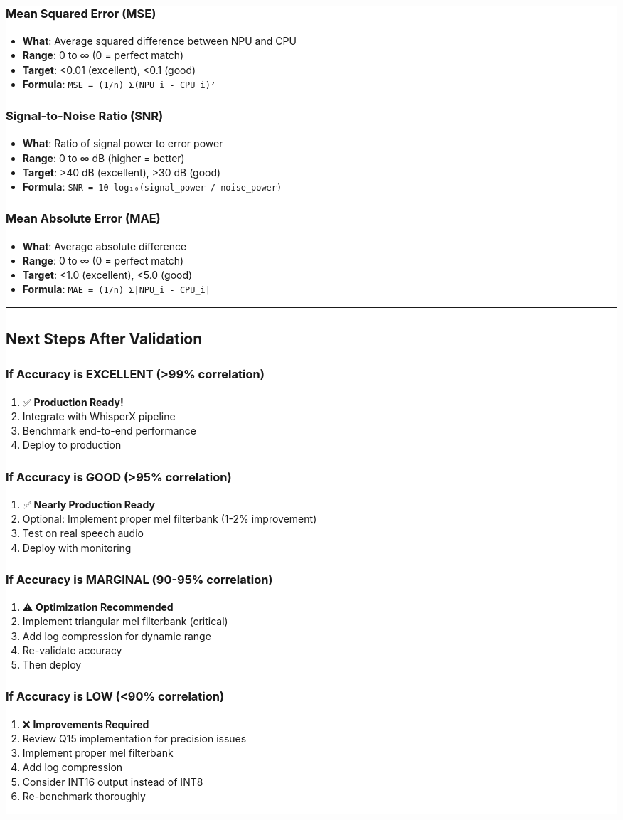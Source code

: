 ### Mean Squared Error (MSE)

- **What**: Average squared difference between NPU and CPU
- **Range**: 0 to ∞ (0 = perfect match)
- **Target**: <0.01 (excellent), <0.1 (good)
- **Formula**: `MSE = (1/n) Σ(NPU_i - CPU_i)²`

### Signal-to-Noise Ratio (SNR)

- **What**: Ratio of signal power to error power
- **Range**: 0 to ∞ dB (higher = better)
- **Target**: >40 dB (excellent), >30 dB (good)
- **Formula**: `SNR = 10 log₁₀(signal_power / noise_power)`

### Mean Absolute Error (MAE)

- **What**: Average absolute difference
- **Range**: 0 to ∞ (0 = perfect match)
- **Target**: <1.0 (excellent), <5.0 (good)
- **Formula**: `MAE = (1/n) Σ|NPU_i - CPU_i|`

---

## Next Steps After Validation

### If Accuracy is EXCELLENT (>99% correlation)

1. ✅ **Production Ready!**
2. Integrate with WhisperX pipeline
3. Benchmark end-to-end performance
4. Deploy to production

### If Accuracy is GOOD (>95% correlation)

1. ✅ **Nearly Production Ready**
2. Optional: Implement proper mel filterbank (1-2% improvement)
3. Test on real speech audio
4. Deploy with monitoring

### If Accuracy is MARGINAL (90-95% correlation)

1. ⚠️ **Optimization Recommended**
2. Implement triangular mel filterbank (critical)
3. Add log compression for dynamic range
4. Re-validate accuracy
5. Then deploy

### If Accuracy is LOW (<90% correlation)

1. ❌ **Improvements Required**
2. Review Q15 implementation for precision issues
3. Implement proper mel filterbank
4. Add log compression
5. Consider INT16 output instead of INT8
6. Re-benchmark thoroughly

---